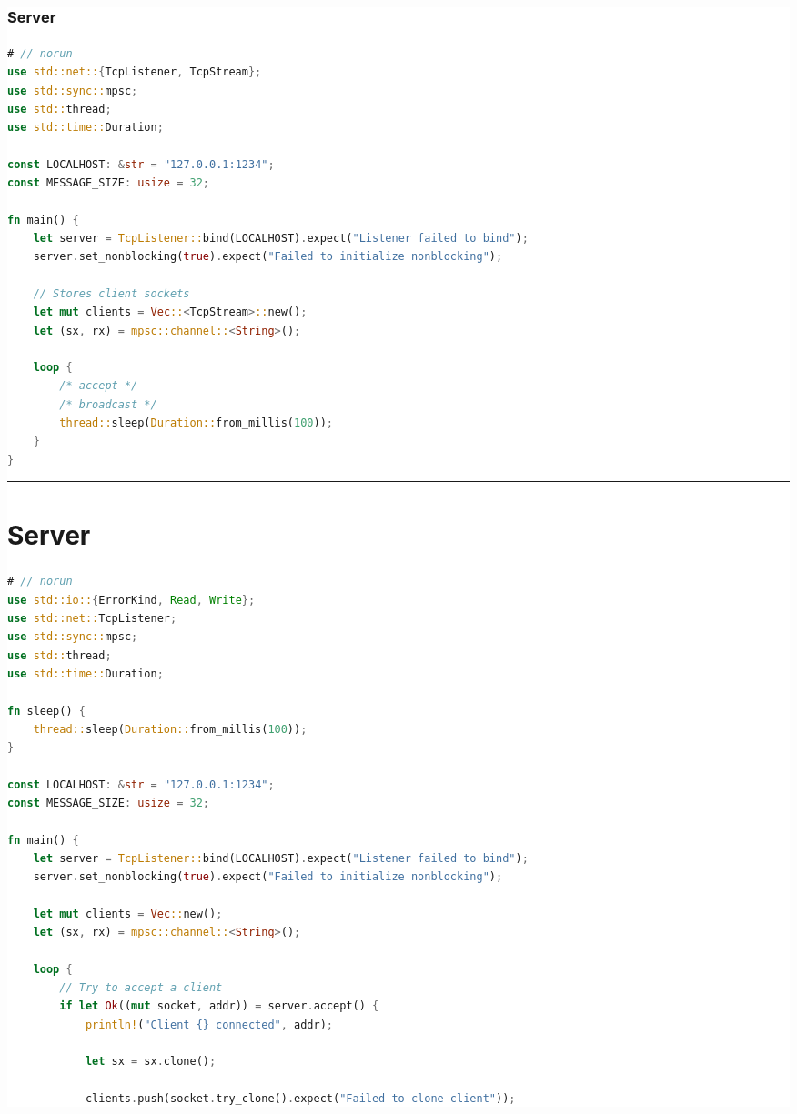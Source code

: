 ### Server

```rust
# // norun
use std::net::{TcpListener, TcpStream};
use std::sync::mpsc;
use std::thread;
use std::time::Duration;

const LOCALHOST: &str = "127.0.0.1:1234";
const MESSAGE_SIZE: usize = 32;

fn main() {
    let server = TcpListener::bind(LOCALHOST).expect("Listener failed to bind");
    server.set_nonblocking(true).expect("Failed to initialize nonblocking");

    // Stores client sockets
    let mut clients = Vec::<TcpStream>::new();
    let (sx, rx) = mpsc::channel::<String>();

    loop {
        /* accept */
        /* broadcast */
        thread::sleep(Duration::from_millis(100));
    }
}
```

---

# Server

```rust
# // norun
use std::io::{ErrorKind, Read, Write};
use std::net::TcpListener;
use std::sync::mpsc;
use std::thread;
use std::time::Duration;

fn sleep() {
    thread::sleep(Duration::from_millis(100));
}

const LOCALHOST: &str = "127.0.0.1:1234";
const MESSAGE_SIZE: usize = 32;

fn main() {
    let server = TcpListener::bind(LOCALHOST).expect("Listener failed to bind");
    server.set_nonblocking(true).expect("Failed to initialize nonblocking");

    let mut clients = Vec::new();
    let (sx, rx) = mpsc::channel::<String>();

    loop {
        // Try to accept a client
        if let Ok((mut socket, addr)) = server.accept() {
            println!("Client {} connected", addr);

            let sx = sx.clone();

            clients.push(socket.try_clone().expect("Failed to clone client"));

```